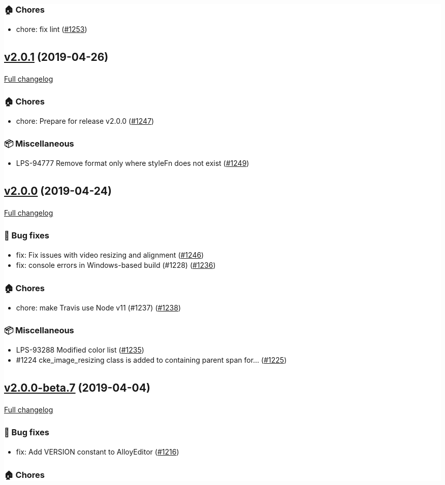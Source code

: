 ### :house: Chores

-   chore: fix lint ([\#1253](https://github.com/liferay/alloy-editor/pull/1253))

## [v2.0.1](https://github.com/liferay/alloy-editor/tree/v2.0.1) (2019-04-26)

[Full changelog](https://github.com/liferay/alloy-editor/compare/v2.0.0...v2.0.1)

### :house: Chores

-   chore: Prepare for release v2.0.0 ([\#1247](https://github.com/liferay/alloy-editor/pull/1247))

### :package: Miscellaneous

-   LPS-94777 Remove format only where styleFn does not exist ([\#1249](https://github.com/liferay/alloy-editor/pull/1249))

## [v2.0.0](https://github.com/liferay/alloy-editor/tree/v2.0.0) (2019-04-24)

[Full changelog](https://github.com/liferay/alloy-editor/compare/v2.0.0-beta.7...v2.0.0)

### :wrench: Bug fixes

-   fix: Fix issues with video resizing and alignment ([\#1246](https://github.com/liferay/alloy-editor/pull/1246))
-   fix: console errors in Windows-based build (#1228) ([\#1236](https://github.com/liferay/alloy-editor/pull/1236))

### :house: Chores

-   chore: make Travis use Node v11 (#1237) ([\#1238](https://github.com/liferay/alloy-editor/pull/1238))

### :package: Miscellaneous

-   LPS-93288 Modified color list ([\#1235](https://github.com/liferay/alloy-editor/pull/1235))
-   #1224 cke_image_resizing class is added to containing parent span for… ([\#1225](https://github.com/liferay/alloy-editor/pull/1225))

## [v2.0.0-beta.7](https://github.com/liferay/alloy-editor/tree/v2.0.0-beta.7) (2019-04-04)

[Full changelog](https://github.com/liferay/alloy-editor/compare/v2.0.0-beta.6...v2.0.0-beta.7)

### :wrench: Bug fixes

-   fix: Add VERSION constant to AlloyEditor ([\#1216](https://github.com/liferay/alloy-editor/pull/1216))

### :house: Chores

